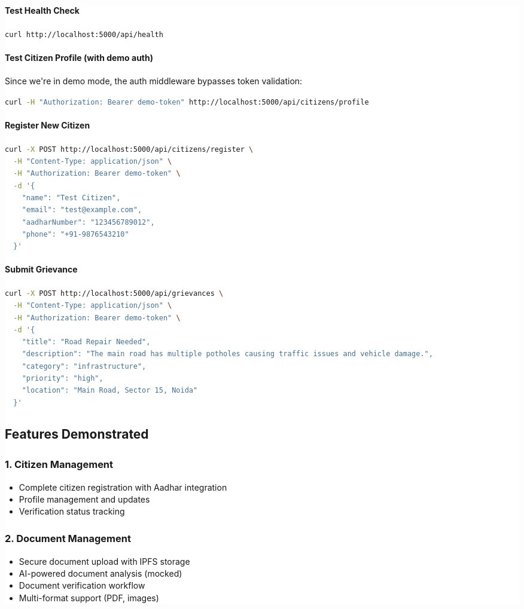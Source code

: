 #### Test Health Check
```bash
curl http://localhost:5000/api/health
```

#### Test Citizen Profile (with demo auth)
Since we're in demo mode, the auth middleware bypasses token validation:
```bash
curl -H "Authorization: Bearer demo-token" http://localhost:5000/api/citizens/profile
```

#### Register New Citizen
```bash
curl -X POST http://localhost:5000/api/citizens/register \
  -H "Content-Type: application/json" \
  -H "Authorization: Bearer demo-token" \
  -d '{
    "name": "Test Citizen",
    "email": "test@example.com",
    "aadharNumber": "123456789012",
    "phone": "+91-9876543210"
  }'
```

#### Submit Grievance
```bash
curl -X POST http://localhost:5000/api/grievances \
  -H "Content-Type: application/json" \
  -H "Authorization: Bearer demo-token" \
  -d '{
    "title": "Road Repair Needed",
    "description": "The main road has multiple potholes causing traffic issues and vehicle damage.",
    "category": "infrastructure",
    "priority": "high",
    "location": "Main Road, Sector 15, Noida"
  }'
```

## Features Demonstrated

### 1. Citizen Management
- Complete citizen registration with Aadhar integration
- Profile management and updates
- Verification status tracking

### 2. Document Management
- Secure document upload with IPFS storage
- AI-powered document analysis (mocked)
- Document verification workflow
- Multi-format support (PDF, images)
